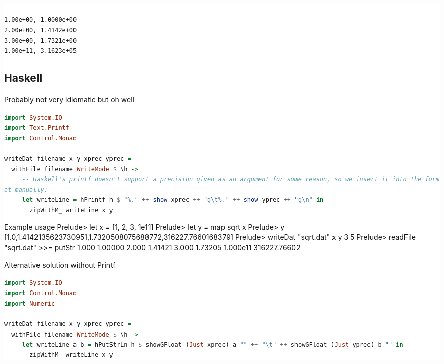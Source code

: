 ```txt

1.00e+00, 1.0000e+00
2.00e+00, 1.4142e+00
3.00e+00, 1.7321e+00
1.00e+11, 3.1623e+05

```



## Haskell

Probably not very idiomatic but oh well

```haskell
import System.IO
import Text.Printf
import Control.Monad

writeDat filename x y xprec yprec =
  withFile filename WriteMode $ \h ->
     -- Haskell's printf doesn't support a precision given as an argument for some reason, so we insert it into the format manually:
     let writeLine = hPrintf h $ "%." ++ show xprec ++ "g\t%." ++ show yprec ++ "g\n" in
       zipWithM_ writeLine x y
```

Example usage
 Prelude> let x = [1, 2, 3, 1e11]
 Prelude> let y = map sqrt x
 Prelude> y
 [1.0,1.4142135623730951,1.7320508075688772,316227.7660168379]
 Prelude> writeDat "sqrt.dat" x y 3 5
 Prelude> readFile "sqrt.dat" >>= putStr
 1.000	1.00000
 2.000	1.41421
 3.000	1.73205
 1.000e11	316227.76602

Alternative solution without Printf

```haskell
import System.IO
import Control.Monad
import Numeric

writeDat filename x y xprec yprec =
  withFile filename WriteMode $ \h ->
     let writeLine a b = hPutStrLn h $ showGFloat (Just xprec) a "" ++ "\t" ++ showGFloat (Just yprec) b "" in
       zipWithM_ writeLine x y
```


